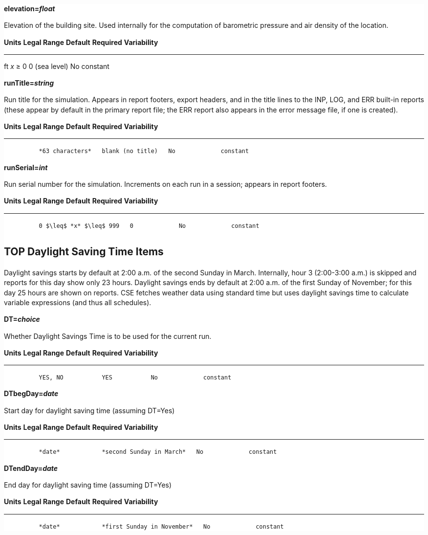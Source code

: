 **elevation=*float***

Elevation of the building site. Used internally for the computation of barometric pressure and air density of the location.

  **Units**   **Legal Range**   **Default**     **Required**   **Variability**
  ----------- ----------------- --------------- -------------- -----------------
  ft          *x* $\ge$ 0       0 (sea level)   No             constant

**runTitle=*string***

Run title for the simulation. Appears in report footers, export headers, and in the title lines to the INP, LOG, and ERR built-in reports (these appear by default in the primary report file; the ERR report also appears in the error message file, if one is created).

  **Units**   **Legal Range**   **Default**        **Required**   **Variability**
  ----------- ----------------- ------------------ -------------- -----------------
              *63 characters*   blank (no title)   No             constant

**runSerial=*int***

Run serial number for the simulation. Increments on each run in a session; appears in report footers. 

  **Units**   **Legal Range**           **Default**   **Required**   **Variability**
  ----------- ------------------------- ------------- -------------- -----------------
              0 $\leq$ *x* $\leq$ 999   0             No             constant

## TOP Daylight Saving Time Items

Daylight savings starts by default at 2:00 a.m. of the second Sunday in March. Internally, hour 3 (2:00-3:00 a.m.) is skipped and reports for this day show only 23 hours. Daylight savings ends by default at 2:00 a.m. of the first Sunday of November; for this day 25 hours are shown on reports. CSE fetches weather data using standard time but uses daylight savings time to calculate variable expressions (and thus all schedules).

**DT=*choice***

Whether Daylight Savings Time is to be used for the current run.

  **Units**   **Legal Range**   **Default**   **Required**   **Variability**
  ----------- ----------------- ------------- -------------- -----------------
              YES, NO           YES           No             constant

**DTbegDay=*date***

Start day for daylight saving time (assuming DT=Yes)

  **Units**   **Legal Range**   **Default**                **Required**   **Variability**
  ----------- ----------------- -------------------------- -------------- -----------------
              *date*            *second Sunday in March*   No             constant

**DTendDay=*date***

End day for daylight saving time (assuming DT=Yes)

  **Units**   **Legal Range**   **Default**                  **Required**   **Variability**
  ----------- ----------------- ---------------------------- -------------- -----------------
              *date*            *first Sunday in November*   No             constant
